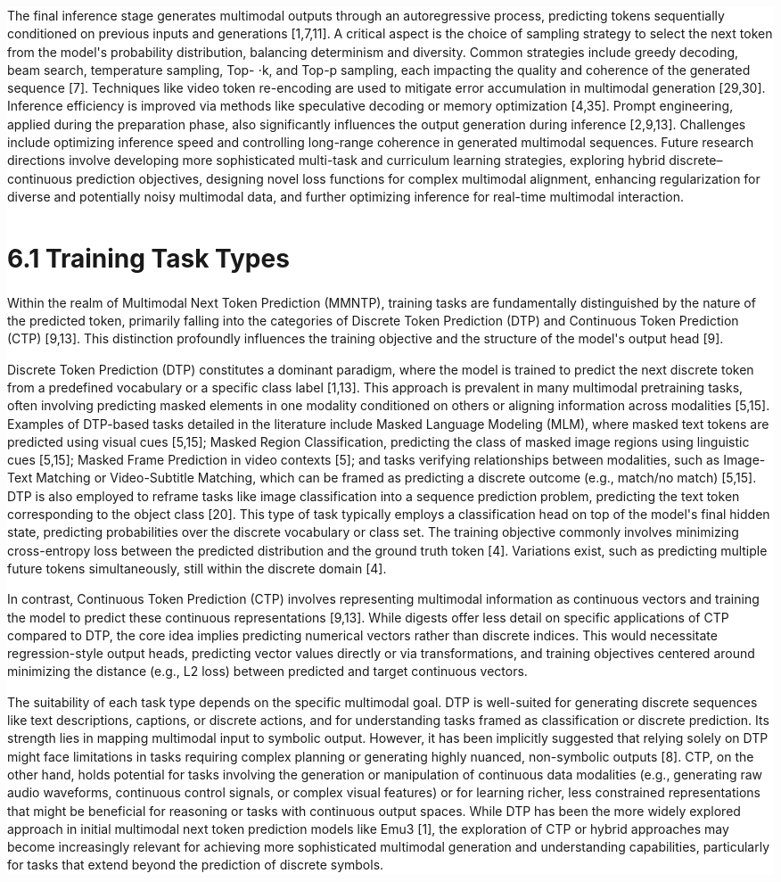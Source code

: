 The final inference stage generates multimodal outputs through an autoregressive process, predicting tokens sequentially conditioned on previous inputs and generations [1,7,11]. A critical aspect is the choice of sampling strategy to select the next token from the model's probability distribution, balancing determinism and diversity. Common strategies include greedy decoding, beam search, temperature sampling, Top- $\cdot \boldsymbol { \mathsf { k } } ,$ and Top-p sampling, each impacting the quality and coherence of the generated sequence [7]. Techniques like video token re-encoding are used to mitigate error accumulation in multimodal generation [29,30]. Inference efficiency is improved via methods like speculative decoding or memory optimization [4,35]. Prompt engineering, applied during the preparation phase, also significantly influences the output generation during inference [2,9,13]. Challenges include optimizing inference speed and controlling long-range coherence in generated multimodal sequences. Future research directions involve developing more sophisticated multi-task and curriculum learning strategies, exploring hybrid discrete–continuous prediction objectives, designing novel loss functions for complex multimodal alignment, enhancing regularization for diverse and potentially noisy multimodal data, and further optimizing inference for real-time multimodal interaction.​  

# 6.1 Training Task Types  

Within the realm of Multimodal Next Token Prediction (MMNTP), training tasks are fundamentally distinguished by the nature of the predicted token, primarily falling into the categories of Discrete Token Prediction (DTP) and Continuous Token Prediction (CTP) [9,13]. This distinction profoundly influences the training objective and the structure of the model's output head [9].​  

Discrete Token Prediction (DTP) constitutes a dominant paradigm, where the model is trained to predict the next discrete token from a predefined vocabulary or a specific class label [1,13]. This approach is prevalent in many multimodal pretraining tasks, often involving predicting masked elements in one modality conditioned on others or aligning information across modalities [5,15]. Examples of DTP-based tasks detailed in the literature include Masked Language Modeling (MLM), where masked text tokens are predicted using visual cues [5,15]; Masked Region Classification, predicting the class of masked image regions using linguistic cues [5,15]; Masked Frame Prediction in video contexts [5]; and tasks verifying relationships between modalities, such as Image-Text Matching or Video-Subtitle Matching, which can be framed as predicting a discrete outcome (e.g., match/no match) [5,15]. DTP is also employed to reframe tasks like image classification into a sequence prediction problem, predicting the text token corresponding to the object class [20]. This type of task typically employs a classification head on top of the model's final hidden state, predicting probabilities over the discrete vocabulary or class set. The training objective commonly involves minimizing cross-entropy loss between the predicted distribution and the ground truth token [4]. Variations exist, such as predicting multiple future tokens simultaneously, still within the discrete domain [4].  

In contrast, Continuous Token Prediction (CTP) involves representing multimodal information as continuous vectors and training the model to predict these continuous representations [9,13]. While digests offer less detail on specific applications of CTP compared to DTP, the core idea implies predicting numerical vectors rather than discrete indices. This would necessitate regression-style output heads, predicting vector values directly or via transformations, and training objectives centered around minimizing the distance (e.g., L2 loss) between predicted and target continuous vectors.  

The suitability of each task type depends on the specific multimodal goal. DTP is well-suited for generating discrete sequences like text descriptions, captions, or discrete actions, and for understanding tasks framed as classification or discrete prediction. Its strength lies in mapping multimodal input to symbolic output. However, it has been implicitly suggested that relying solely on DTP might face limitations in tasks requiring complex planning or generating highly nuanced, non-symbolic outputs [8]. CTP, on the other hand, holds potential for tasks involving the generation or manipulation of continuous data modalities (e.g., generating raw audio waveforms, continuous control signals, or complex visual features) or for learning richer, less constrained representations that might be beneficial for reasoning or tasks with continuous output spaces. While DTP has been the more widely explored approach in initial multimodal next token prediction models like Emu3 [1], the exploration of CTP or hybrid approaches may become increasingly relevant for achieving more sophisticated multimodal generation and understanding capabilities, particularly for tasks that extend beyond the prediction of discrete symbols.​  
